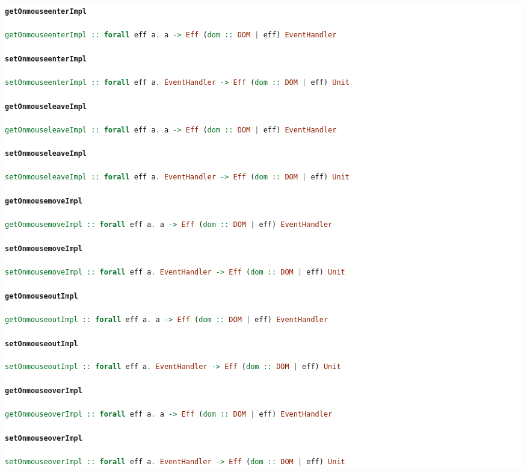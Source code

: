 #### `getOnmouseenterImpl`

``` purescript
getOnmouseenterImpl :: forall eff a. a -> Eff (dom :: DOM | eff) EventHandler
```

#### `setOnmouseenterImpl`

``` purescript
setOnmouseenterImpl :: forall eff a. EventHandler -> Eff (dom :: DOM | eff) Unit
```

#### `getOnmouseleaveImpl`

``` purescript
getOnmouseleaveImpl :: forall eff a. a -> Eff (dom :: DOM | eff) EventHandler
```

#### `setOnmouseleaveImpl`

``` purescript
setOnmouseleaveImpl :: forall eff a. EventHandler -> Eff (dom :: DOM | eff) Unit
```

#### `getOnmousemoveImpl`

``` purescript
getOnmousemoveImpl :: forall eff a. a -> Eff (dom :: DOM | eff) EventHandler
```

#### `setOnmousemoveImpl`

``` purescript
setOnmousemoveImpl :: forall eff a. EventHandler -> Eff (dom :: DOM | eff) Unit
```

#### `getOnmouseoutImpl`

``` purescript
getOnmouseoutImpl :: forall eff a. a -> Eff (dom :: DOM | eff) EventHandler
```

#### `setOnmouseoutImpl`

``` purescript
setOnmouseoutImpl :: forall eff a. EventHandler -> Eff (dom :: DOM | eff) Unit
```

#### `getOnmouseoverImpl`

``` purescript
getOnmouseoverImpl :: forall eff a. a -> Eff (dom :: DOM | eff) EventHandler
```

#### `setOnmouseoverImpl`

``` purescript
setOnmouseoverImpl :: forall eff a. EventHandler -> Eff (dom :: DOM | eff) Unit
```
